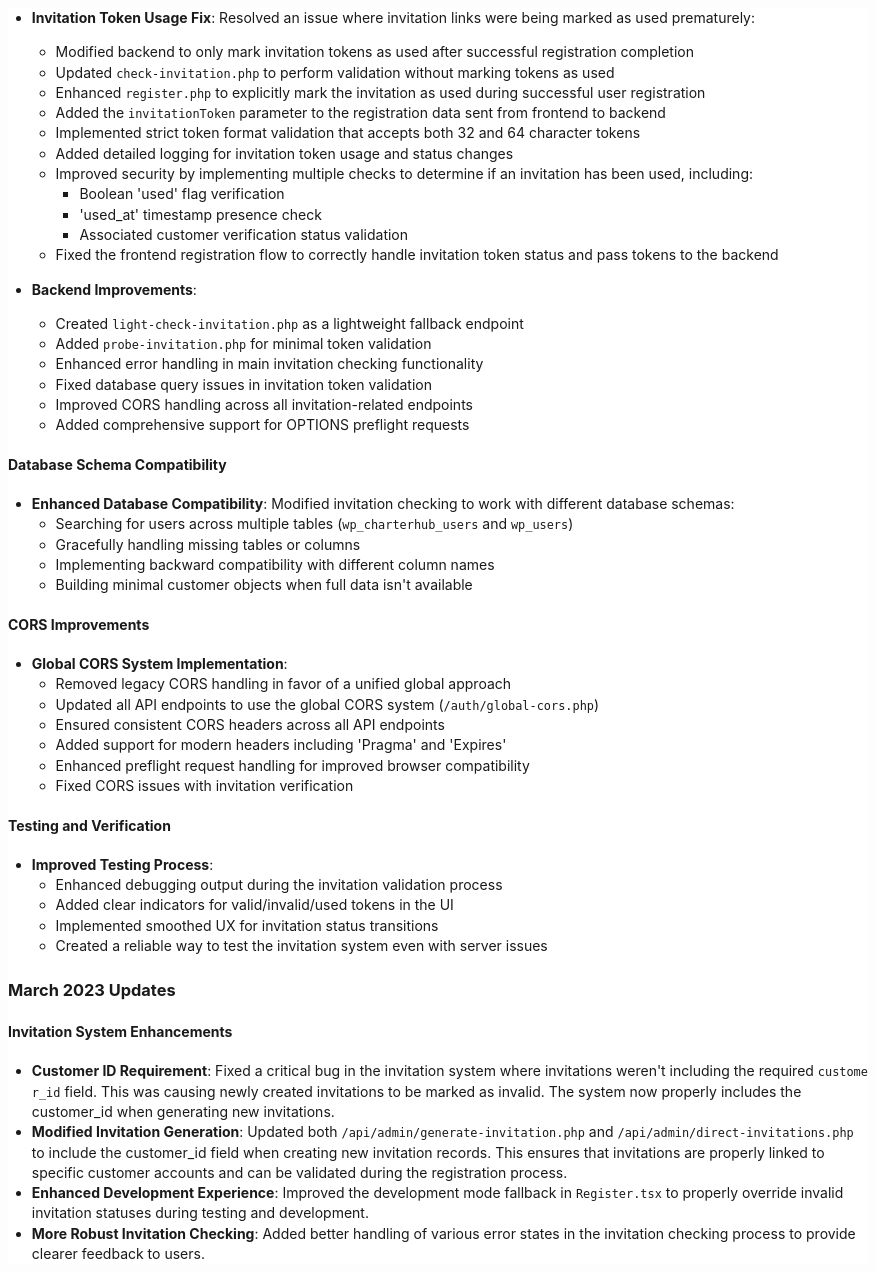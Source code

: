 - **Invitation Token Usage Fix**: Resolved an issue where invitation links were being marked as used prematurely:
  - Modified backend to only mark invitation tokens as used after successful registration completion
  - Updated `check-invitation.php` to perform validation without marking tokens as used
  - Enhanced `register.php` to explicitly mark the invitation as used during successful user registration
  - Added the `invitationToken` parameter to the registration data sent from frontend to backend
  - Implemented strict token format validation that accepts both 32 and 64 character tokens
  - Added detailed logging for invitation token usage and status changes
  - Improved security by implementing multiple checks to determine if an invitation has been used, including:
    - Boolean 'used' flag verification
    - 'used_at' timestamp presence check
    - Associated customer verification status validation
  - Fixed the frontend registration flow to correctly handle invitation token status and pass tokens to the backend

- **Backend Improvements**:
  - Created `light-check-invitation.php` as a lightweight fallback endpoint
  - Added `probe-invitation.php` for minimal token validation
  - Enhanced error handling in main invitation checking functionality
  - Fixed database query issues in invitation token validation
  - Improved CORS handling across all invitation-related endpoints
  - Added comprehensive support for OPTIONS preflight requests

#### Database Schema Compatibility
- **Enhanced Database Compatibility**: Modified invitation checking to work with different database schemas:
  - Searching for users across multiple tables (`wp_charterhub_users` and `wp_users`)
  - Gracefully handling missing tables or columns
  - Implementing backward compatibility with different column names
  - Building minimal customer objects when full data isn't available

#### CORS Improvements
- **Global CORS System Implementation**:
  - Removed legacy CORS handling in favor of a unified global approach
  - Updated all API endpoints to use the global CORS system (`/auth/global-cors.php`)
  - Ensured consistent CORS headers across all API endpoints
  - Added support for modern headers including 'Pragma' and 'Expires'
  - Enhanced preflight request handling for improved browser compatibility
  - Fixed CORS issues with invitation verification

#### Testing and Verification
- **Improved Testing Process**:
  - Enhanced debugging output during the invitation validation process
  - Added clear indicators for valid/invalid/used tokens in the UI
  - Implemented smoothed UX for invitation status transitions
  - Created a reliable way to test the invitation system even with server issues

### March 2023 Updates

#### Invitation System Enhancements
- **Customer ID Requirement**: Fixed a critical bug in the invitation system where invitations weren't including the required `customer_id` field. This was causing newly created invitations to be marked as invalid. The system now properly includes the customer_id when generating new invitations.
- **Modified Invitation Generation**: Updated both `/api/admin/generate-invitation.php` and `/api/admin/direct-invitations.php` to include the customer_id field when creating new invitation records. This ensures that invitations are properly linked to specific customer accounts and can be validated during the registration process.
- **Enhanced Development Experience**: Improved the development mode fallback in `Register.tsx` to properly override invalid invitation statuses during testing and development.
- **More Robust Invitation Checking**: Added better handling of various error states in the invitation checking process to provide clearer feedback to users.